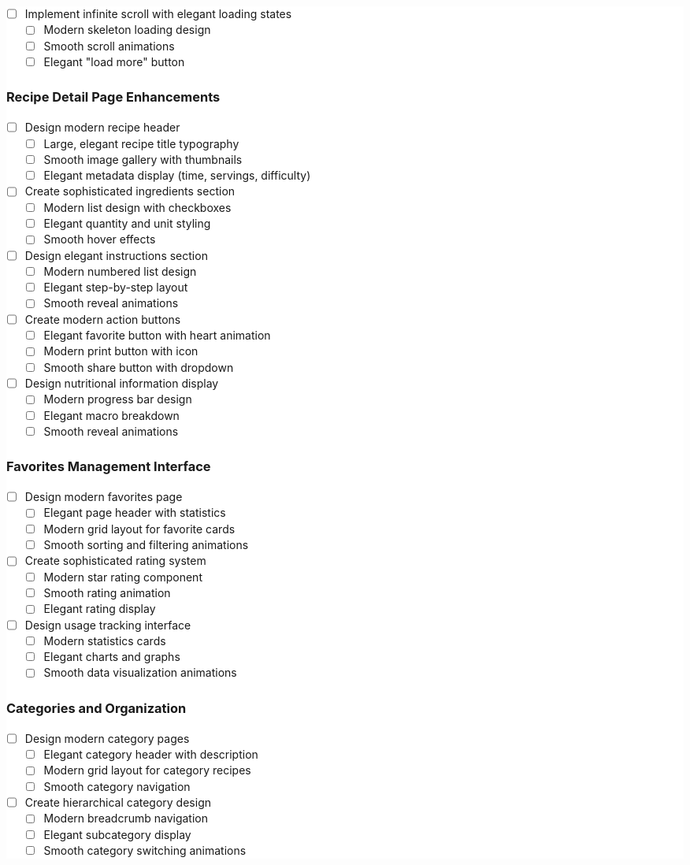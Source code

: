 - [ ] Implement infinite scroll with elegant loading states
  - [ ] Modern skeleton loading design
  - [ ] Smooth scroll animations
  - [ ] Elegant "load more" button

### Recipe Detail Page Enhancements
- [ ] Design modern recipe header
  - [ ] Large, elegant recipe title typography
  - [ ] Smooth image gallery with thumbnails
  - [ ] Elegant metadata display (time, servings, difficulty)
- [ ] Create sophisticated ingredients section
  - [ ] Modern list design with checkboxes
  - [ ] Elegant quantity and unit styling
  - [ ] Smooth hover effects
- [ ] Design elegant instructions section
  - [ ] Modern numbered list design
  - [ ] Elegant step-by-step layout
  - [ ] Smooth reveal animations
- [ ] Create modern action buttons
  - [ ] Elegant favorite button with heart animation
  - [ ] Modern print button with icon
  - [ ] Smooth share button with dropdown
- [ ] Design nutritional information display
  - [ ] Modern progress bar design
  - [ ] Elegant macro breakdown
  - [ ] Smooth reveal animations

### Favorites Management Interface
- [ ] Design modern favorites page
  - [ ] Elegant page header with statistics
  - [ ] Modern grid layout for favorite cards
  - [ ] Smooth sorting and filtering animations
- [ ] Create sophisticated rating system
  - [ ] Modern star rating component
  - [ ] Smooth rating animation
  - [ ] Elegant rating display
- [ ] Design usage tracking interface
  - [ ] Modern statistics cards
  - [ ] Elegant charts and graphs
  - [ ] Smooth data visualization animations

### Categories and Organization
- [ ] Design modern category pages
  - [ ] Elegant category header with description
  - [ ] Modern grid layout for category recipes
  - [ ] Smooth category navigation
- [ ] Create hierarchical category design
  - [ ] Modern breadcrumb navigation
  - [ ] Elegant subcategory display
  - [ ] Smooth category switching animations
